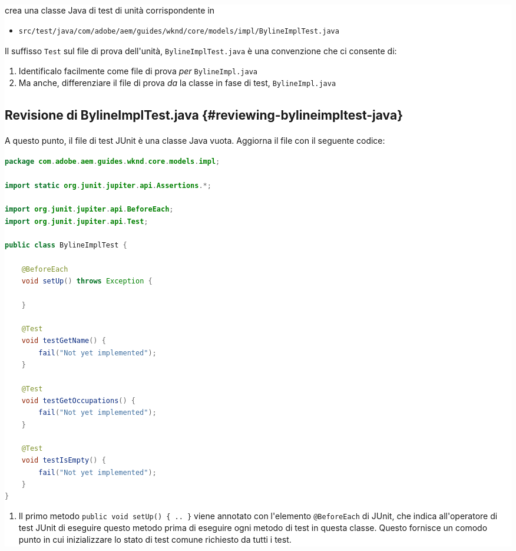    crea una classe Java di test di unità corrispondente in

   * `src/test/java/com/adobe/aem/guides/wknd/core/models/impl/BylineImplTest.java`

   Il suffisso `Test` sul file di prova dell&#39;unità, `BylineImplTest.java` è una convenzione che ci consente di:

   1. Identificalo facilmente come file di prova _per_ `BylineImpl.java`
   1. Ma anche, differenziare il file di prova _da_ la classe in fase di test, `BylineImpl.java`



## Revisione di BylineImplTest.java {#reviewing-bylineimpltest-java}

A questo punto, il file di test JUnit è una classe Java vuota. Aggiorna il file con il seguente codice:

```java
package com.adobe.aem.guides.wknd.core.models.impl;

import static org.junit.jupiter.api.Assertions.*;

import org.junit.jupiter.api.BeforeEach;
import org.junit.jupiter.api.Test;

public class BylineImplTest {

    @BeforeEach
    void setUp() throws Exception {

    }

    @Test 
    void testGetName() { 
        fail("Not yet implemented");
    }
    
    @Test 
    void testGetOccupations() { 
        fail("Not yet implemented");
    }

    @Test 
    void testIsEmpty() { 
        fail("Not yet implemented");
    }
}
```

1. Il primo metodo `public void setUp() { .. }` viene annotato con l&#39;elemento `@BeforeEach` di JUnit, che indica all&#39;operatore di test JUnit di eseguire questo metodo prima di eseguire ogni metodo di test in questa classe. Questo fornisce un comodo punto in cui inizializzare lo stato di test comune richiesto da tutti i test.
